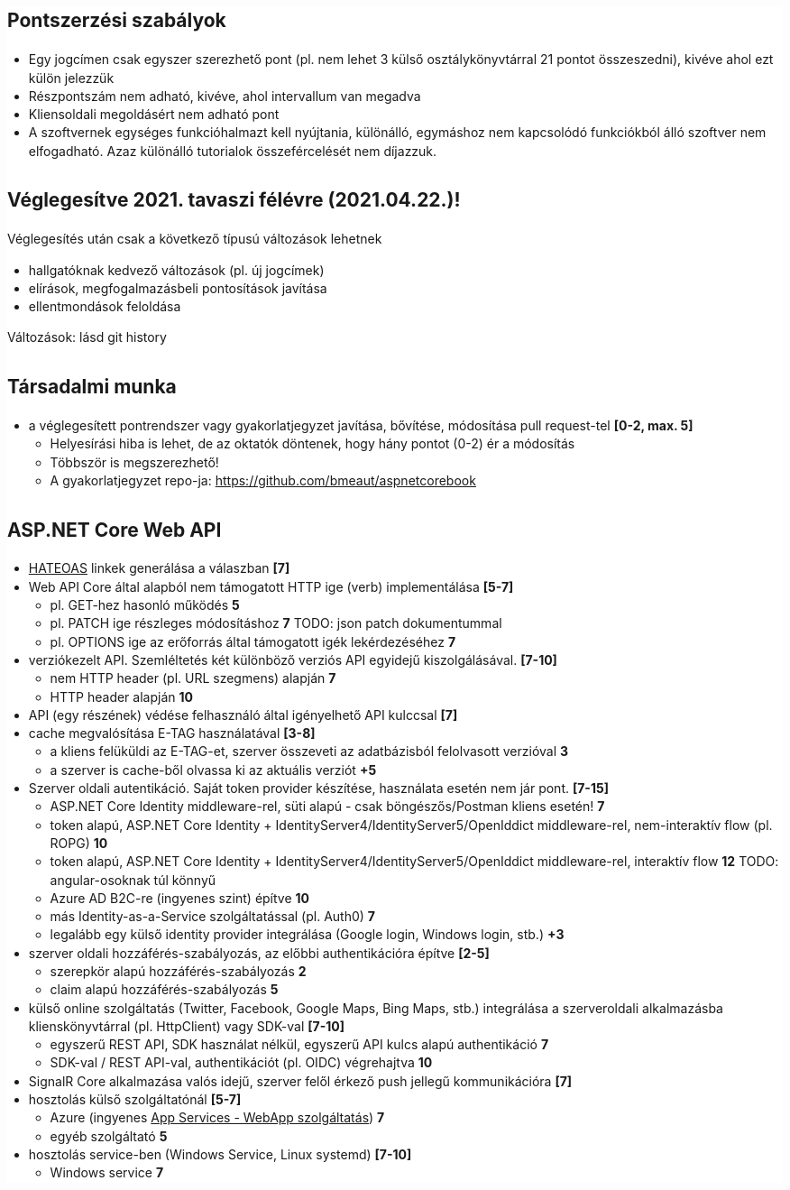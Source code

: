 ## Pontszerzési szabályok

* Egy jogcímen csak egyszer szerezhető pont (pl. nem lehet 3 külső osztálykönyvtárral 21 pontot összeszedni), kivéve ahol ezt külön jelezzük
* Részpontszám nem adható, kivéve, ahol intervallum van megadva
* Kliensoldali megoldásért nem adható pont
* A szoftvernek egységes funkcióhalmazt kell nyújtania, különálló, egymáshoz nem kapcsolódó funkciókból álló szoftver nem elfogadható. Azaz különálló tutorialok összefércelését nem díjazzuk.

## Véglegesítve 2021. tavaszi félévre (2021.04.22.)!

Véglegesítés után csak a következő típusú változások lehetnek
  * hallgatóknak kedvező változások (pl. új jogcímek)
  * elírások, megfogalmazásbeli pontosítások javítása
  * ellentmondások feloldása
  
Változások: lásd git history

## Társadalmi munka
* a véglegesített pontrendszer vagy gyakorlatjegyzet javítása, bővítése, módosítása pull request-tel **\[0-2, max. 5\]**
    * Helyesírási hiba is lehet, de az oktatók döntenek, hogy hány pontot (0-2) ér a módosítás
    * Többször is megszerezhető!
    * A gyakorlatjegyzet repo-ja: https://github.com/bmeaut/aspnetcorebook

## ASP.NET Core Web API
*  [HATEOAS](https://en.wikipedia.org/wiki/HATEOAS) linkek generálása a válaszban **\[7\]**
*  Web API Core által alapból nem támogatott HTTP ige (verb) implementálása **\[5-7\]**
   * pl. GET-hez hasonló működés **5**
   * pl. PATCH ige részleges módosításhoz **7** TODO: json patch dokumentummal
   * pl. OPTIONS ige az erőforrás által támogatott igék lekérdezéséhez **7**
* verziókezelt API. Szemléltetés két különböző verziós API egyidejű kiszolgálásával. **\[7-10\]**
   * nem HTTP header (pl. URL szegmens) alapján **7**
   * HTTP header alapján **10**
* API (egy részének) védése felhasználó által igényelhető API kulccsal **\[7\]**
* cache megvalósítása E-TAG használatával **\[3-8\]**
  * a kliens felüküldi az E-TAG-et, szerver összeveti az adatbázisból felolvasott verzióval **3**
  * a szerver is cache-ből olvassa ki az aktuális verziót **+5**
* Szerver oldali autentikáció. Saját token provider készítése, használata esetén nem jár pont. **\[7-15\]**
  * ASP.NET Core Identity middleware-rel, süti alapú - csak böngészős/Postman kliens esetén! **7**
  * token alapú, ASP.NET Core Identity + IdentityServer4/IdentityServer5/OpenIddict middleware-rel, nem-interaktív flow (pl. ROPG) **10**
  * token alapú, ASP.NET Core Identity + IdentityServer4/IdentityServer5/OpenIddict middleware-rel, interaktív flow **12** TODO: angular-osoknak túl könnyű
  * Azure AD B2C-re (ingyenes szint) építve **10**
  * más Identity-as-a-Service szolgáltatással (pl. Auth0) **7**
  * legalább egy külső identity provider integrálása (Google login, Windows login, stb.)  **+3**
* szerver oldali hozzáférés-szabályozás, az előbbi authentikációra építve  **\[2-5\]**
    * szerepkör alapú hozzáférés-szabályozás **2**
    * claim alapú hozzáférés-szabályozás **5**
* külső online szolgáltatás (Twitter, Facebook, Google Maps, Bing Maps, stb.) integrálása a szerveroldali alkalmazásba klienskönyvtárral (pl. HttpClient) vagy SDK-val **\[7-10\]**
  * egyszerű REST API, SDK használat nélkül, egyszerű API kulcs alapú authentikáció **7**
  * SDK-val / REST API-val, authentikációt (pl. OIDC) végrehajtva **10**
* SignalR Core alkalmazása valós idejű, szerver felől érkező push jellegű kommunikációra **\[7\]**
* hosztolás külső szolgáltatónál **\[5-7\]**
  * Azure (ingyenes [App Services - WebApp szolgáltatás](https://docs.microsoft.com/en-us/azure/app-service/quickstart-dotnetcore)) **7**
  * egyéb szolgáltató **5**
* hosztolás service-ben (Windows Service, Linux systemd) **\[7-10\]**
  * Windows service **7**